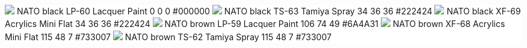<td style="background-color: #FED700" ><img src="https://via.placeholder.com/40/FED700/000000?text=+" /></td>
</tr>
<tr>
<td>NATO black</td>
<td>LP-60</td>
<td>Lacquer Paint</td>
<td>0</td>
<td>0</td>
<td>0</td>
<td>#000000</td>
<td style="background-color: #000000" ><img src="https://via.placeholder.com/40/000000/000000?text=+" /></td>
</tr>
<tr>
<td>NATO black</td>
<td>TS-63</td>
<td>Tamiya Spray</td>
<td>34</td>
<td>36</td>
<td>36</td>
<td>#222424</td>
<td style="background-color: #222424" ><img src="https://via.placeholder.com/40/222424/000000?text=+" /></td>
</tr>
<tr>
<td>NATO black</td>
<td>XF-69</td>
<td>Acrylics Mini Flat</td>
<td>34</td>
<td>36</td>
<td>36</td>
<td>#222424</td>
<td style="background-color: #222424" ><img src="https://via.placeholder.com/40/222424/000000?text=+" /></td>
</tr>
<tr>
<td>NATO brown</td>
<td>LP-59</td>
<td>Lacquer Paint</td>
<td>106</td>
<td>74</td>
<td>49</td>
<td>#6A4A31</td>
<td style="background-color: #6A4A31" ><img src="https://via.placeholder.com/40/6A4A31/000000?text=+" /></td>
</tr>
<tr>
<td>NATO brown</td>
<td>XF-68</td>
<td>Acrylics Mini Flat</td>
<td>115</td>
<td>48</td>
<td>7</td>
<td>#733007</td>
<td style="background-color: #733007" ><img src="https://via.placeholder.com/40/733007/000000?text=+" /></td>
</tr>
<tr>
<td>NATO brown</td>
<td>TS-62</td>
<td>Tamiya Spray</td>
<td>115</td>
<td>48</td>
<td>7</td>
<td>#733007</td>